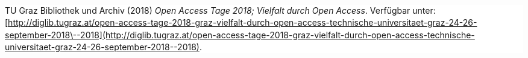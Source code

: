 TU Graz Bibliothek und Archiv (2018) *Open Access Tage 2018; Vielfalt
durch Open Access*. Verfügbar unter:
[http://diglib.tugraz.at/open-access-tage-2018-graz-vielfalt-durch-open-access-technische-universitaet-graz-24-26-september-2018\--2018](http://diglib.tugraz.at/open-access-tage-2018-graz-vielfalt-durch-open-access-technische-universitaet-graz-24-26-september-2018--2018).

[^1]: [https://open-access.net/AT-DE/community/open-access-tage/open-access-tage-2018-graz/](https://open-access.net/AT-DE/community/open-access-tage/open-access-tage-2018-graz/)
    (Abgerufen am 04.10.2018).

[^2]: [https://zenodo.org/communities/oat2018/](https://zenodo.org/communities/oat2018/)
    (Abgerufen am 04.10.2018).

[^3]: Ebd.

[^4]: Ross-Hellauer, Tony, & Wieser, Bernhard. (2018): The Matthew
    Effect in Open Science. <https://doi.org/10.5281/zenodo.1441267>.

[^5]: Butcher, Neil (2013), S. 6.

[^6]: Vgl. <https://open-science-training-handbook.gitbook.io/book/>
    (Abgerufen am 04.10.2018).

[^7]: Schäffler, Hildegard (2018).

[^8]: Vgl. <https://www.go-fair.org/fair-principles/> (Abgerufen am
    04.10.2018).

[^9]: Vgl. <https://viennaprinciples.org> (Abgerufen am 04.10.2018).

[^10]: Wohlgemuth, Michael, Adam, Michaele, & Musiat, Jutta. (2018): Der
    Journal Impact Factor auf dem Prüfstand: Grenzen und Potentiale in
    der Qualitätsbewertung von OA-Zeitschriften.
    <https://doi.org/10.5281/zenodo.1441258>.

[^11]: Mayer, Katja. (2018): Open Science: Where do we go from here?.
    <https://doi.org/10.5281/zenodo.1443171>.

[^12]: TU Graz Bibliothek und Archiv (2018), S. 35.

[^13]: Vgl. <https://deepgreen.kobv.de/de/deepgreen/> (Abgerufen am
    04.10.2018).
